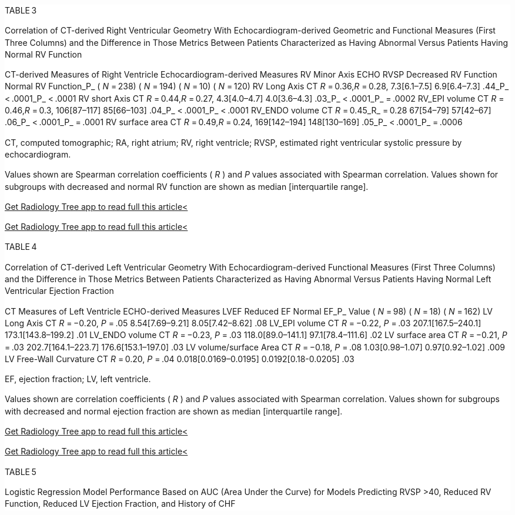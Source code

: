 TABLE 3


Correlation of CT-derived Right Ventricular Geometry With Echocardiogram-derived Geometric and Functional Measures (First Three Columns) and the Difference in Those Metrics Between Patients Characterized as Having Abnormal Versus Patients Having Normal RV Function


CT-derived Measures of Right Ventricle Echocardiogram-derived Measures RV Minor Axis  ECHO  RVSP Decreased RV Function Normal RV Function_P_ ( _N_ = 238) ( _N_ = 194) ( _N_ = 10) ( _N_ = 120) RV Long Axis  CT _R_ = 0.36,_R_ = 0.28, 7.3\[6.1–7.5\] 6.9\[6.4–7.3\] .44_P_ < .0001_P_ < .0001 RV short Axis  CT _R_ = 0.44,_R_ = 0.27, 4.3\[4.0–4.7\] 4.0\[3.6–4.3\] .03_P_ < .0001_P_ = .0002 RV\_EPI volume  CT _R_ = 0.46,_R_ = 0.3, 106\[87–117\] 85\[66–103\] .04_P_ < .0001_P_ < .0001 RV\_ENDO volume  CT _R_ = 0.45_R_ = 0.28 67\[54–79\] 57\[42–67\] .06_P_ < .0001_P_ = .0001 RV surface area  CT _R_ = 0.49,_R_ = 0.24, 169\[142–194\] 148\[130–169\] .05_P_ < .0001_P_ = .0006

CT, computed tomographic; RA, right atrium; RV, right ventricle; RVSP, estimated right ventricular systolic pressure by echocardiogram.


Values shown are Spearman correlation coefficients ( _R_ ) and _P_ values associated with Spearman correlation. Values shown for subgroups with decreased and normal RV function are shown as median \[interquartile range\].


[Get Radiology Tree app to read full this article<](https://clinicalpub.com/app)

[Get Radiology Tree app to read full this article<](https://clinicalpub.com/app)

TABLE 4


Correlation of CT-derived Left Ventricular Geometry With Echocardiogram-derived Functional Measures (First Three Columns) and the Difference in Those Metrics Between Patients Characterized as Having Abnormal Versus Patients Having Normal Left Ventricular Ejection Fraction


CT Measures of Left Ventricle ECHO-derived Measures LVEF Reduced EF Normal EF_P_ Value ( _N_ = 98) ( _N_ = 18) ( _N_ = 162) LV Long Axis  CT _R_ = −0.20, _P_ = .05 8.54\[7.69–9.21\] 8.05\[7.42–8.62\] .08 LV\_EPI volume  CT _R_ = −0.22, _P_ = .03 207.1\[167.5–240.1\] 173.1\[143.8–199.2\] .01 LV\_ENDO volume  CT _R_ = −0.23, _P_ = .03 118.0\[89.0–141.1\] 97.1\[78.4–111.6\] .02 LV surface area  CT _R_ = −0.21, _P_ = .03 202.7\[164.1–223.7\] 176.6\[153.1–197.0\] .03 LV volume/surface Area  CT _R_ = −0.18, _P_ = .08 1.03\[0.98–1.07\] 0.97\[0.92–1.02\] .009 LV Free-Wall Curvature  CT _R_ = 0.20, _P_ = .04 0.018\[0.0169–0.0195\] 0.0192\[0.18-0.0205\] .03

EF, ejection fraction; LV, left ventricle.


Values shown are correlation coefficients ( _R_ ) and _P_ values associated with Spearman correlation. Values shown for subgroups with decreased and normal ejection fraction are shown as median \[interquartile range\].


[Get Radiology Tree app to read full this article<](https://clinicalpub.com/app)

[Get Radiology Tree app to read full this article<](https://clinicalpub.com/app)

TABLE 5


Logistic Regression Model Performance Based on AUC (Area Under the Curve) for Models Predicting RVSP >40, Reduced RV Function, Reduced LV Ejection Fraction, and History of CHF
